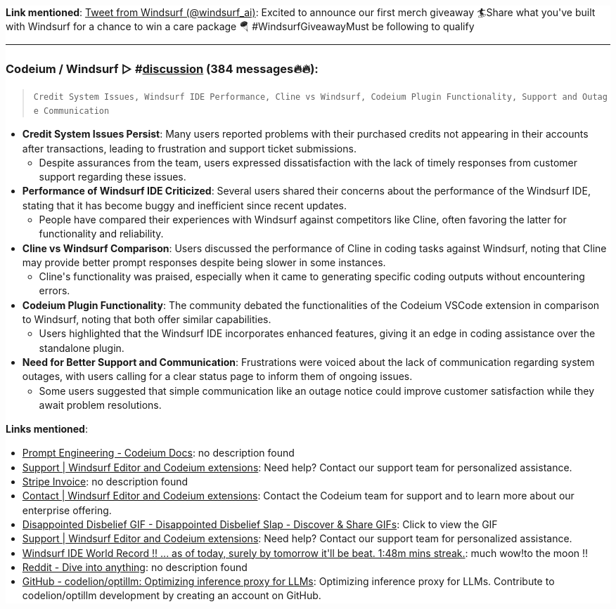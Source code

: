

**Link mentioned**: <a href="https://x.com/windsurf_ai/status/1866600392165048329">Tweet from Windsurf (@windsurf_ai)</a>: Excited to announce our first merch giveaway 🏄Share what you&#39;ve built with Windsurf for a chance to win a care package 🪂 #WindsurfGiveawayMust be following to qualify

  

---


### **Codeium / Windsurf ▷ #[discussion](https://discord.com/channels/1027685395649015980/1027697446446432336/1315770847851577424)** (384 messages🔥🔥): 

> `Credit System Issues, Windsurf IDE Performance, Cline vs Windsurf, Codeium Plugin Functionality, Support and Outage Communication` 


- **Credit System Issues Persist**: Many users reported problems with their purchased credits not appearing in their accounts after transactions, leading to frustration and support ticket submissions.
   - Despite assurances from the team, users expressed dissatisfaction with the lack of timely responses from customer support regarding these issues.
- **Performance of Windsurf IDE Criticized**: Several users shared their concerns about the performance of the Windsurf IDE, stating that it has become buggy and inefficient since recent updates.
   - People have compared their experiences with Windsurf against competitors like Cline, often favoring the latter for functionality and reliability.
- **Cline vs Windsurf Comparison**: Users discussed the performance of Cline in coding tasks against Windsurf, noting that Cline may provide better prompt responses despite being slower in some instances.
   - Cline's functionality was praised, especially when it came to generating specific coding outputs without encountering errors.
- **Codeium Plugin Functionality**: The community debated the functionalities of the Codeium VSCode extension in comparison to Windsurf, noting that both offer similar capabilities.
   - Users highlighted that the Windsurf IDE incorporates enhanced features, giving it an edge in coding assistance over the standalone plugin.
- **Need for Better Support and Communication**: Frustrations were voiced about the lack of communication regarding system outages, with users calling for a clear status page to inform them of ongoing issues.
   - Some users suggested that simple communication like an outage notice could improve customer satisfaction while they await problem resolutions.


<div class="linksMentioned">

<strong>Links mentioned</strong>:

<ul>
<li>
<a href="https://docs.codeium.com/best-practices/prompt-engineering">Prompt Engineering - Codeium Docs</a>: no description found</li><li><a href="https://codeium.com/support">Support | Windsurf Editor and Codeium extensions</a>: Need help? Contact our support team for personalized assistance.</li><li><a href="https://invoice.stripe.com/i/acct_1NRMxXFKuRRGjKOF/live_YWNjdF8xTlJNeFhGS3VSUkdqS09GLF9STkJzODBlU1FLbE5xNFU2Y3ROV1ZvMmJ2ZXlpcTlpLDEyNDM3MTA1Ng0200UcXcnSo7?s=pd">Stripe Invoice</a>: no description found</li><li><a href="https://codeium.com/contact">Contact | Windsurf Editor and Codeium extensions</a>: Contact the Codeium team for support and to learn more about our enterprise offering.</li><li><a href="https://tenor.com/view/disappointed-disbelief-slap-gif-14729546">Disappointed Disbelief GIF - Disappointed Disbelief Slap - Discover &amp; Share GIFs</a>: Click to view the GIF</li><li><a href="https://www.codeium.com/support">Support | Windsurf Editor and Codeium extensions</a>: Need help? Contact our support team for personalized assistance.</li><li><a href="https://www.youtube.com/watch?v=chvcyxObLck">Windsurf IDE World Record !! ... as of today, surely by tomorrow it&#39;ll be beat.  1:48m mins streak.</a>: much wow!to the moon !!</li><li><a href="https://www.reddit.com/r/LocalLLaMA/comments/1h7sjyt/windsurf_cascade_leaked_system_prompt/">Reddit - Dive into anything</a>: no description found</li><li><a href="https://github.com/codelion/optillm">GitHub - codelion/optillm: Optimizing inference proxy for LLMs</a>: Optimizing inference proxy for LLMs. Contribute to codelion/optillm development by creating an account on GitHub.
</li>
</ul>